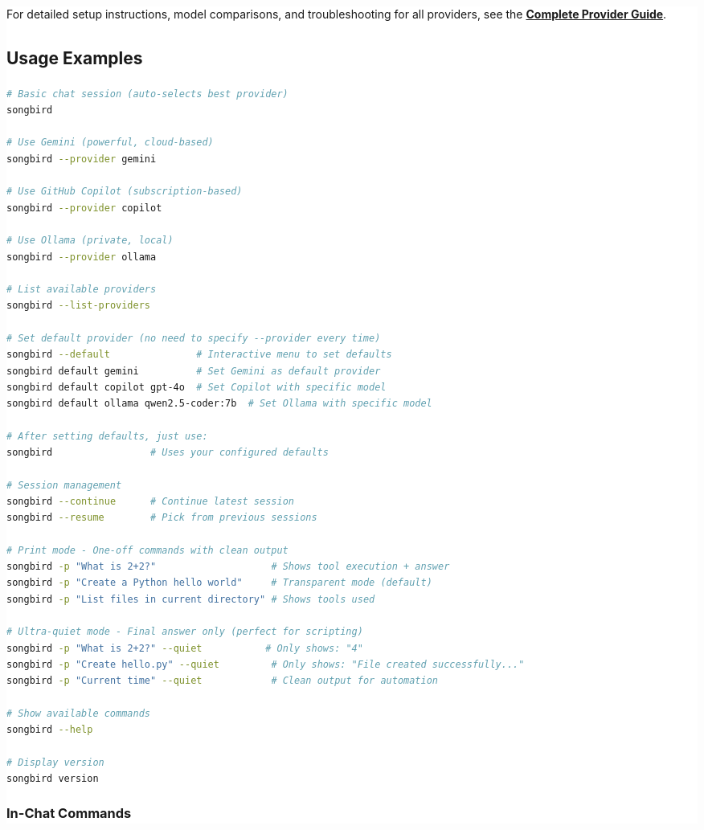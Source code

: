 For detailed setup instructions, model comparisons, and troubleshooting for all providers, see the **[Complete Provider Guide](docs/providers.md)**.

## Usage Examples

```bash
# Basic chat session (auto-selects best provider)
songbird

# Use Gemini (powerful, cloud-based)
songbird --provider gemini

# Use GitHub Copilot (subscription-based)
songbird --provider copilot

# Use Ollama (private, local)
songbird --provider ollama

# List available providers
songbird --list-providers

# Set default provider (no need to specify --provider every time)
songbird --default               # Interactive menu to set defaults
songbird default gemini          # Set Gemini as default provider
songbird default copilot gpt-4o  # Set Copilot with specific model
songbird default ollama qwen2.5-coder:7b  # Set Ollama with specific model

# After setting defaults, just use:
songbird                 # Uses your configured defaults

# Session management
songbird --continue      # Continue latest session
songbird --resume        # Pick from previous sessions

# Print mode - One-off commands with clean output
songbird -p "What is 2+2?"                    # Shows tool execution + answer
songbird -p "Create a Python hello world"     # Transparent mode (default)
songbird -p "List files in current directory" # Shows tools used

# Ultra-quiet mode - Final answer only (perfect for scripting)
songbird -p "What is 2+2?" --quiet           # Only shows: "4"
songbird -p "Create hello.py" --quiet         # Only shows: "File created successfully..."
songbird -p "Current time" --quiet            # Clean output for automation

# Show available commands
songbird --help

# Display version
songbird version
```

### In-Chat Commands
